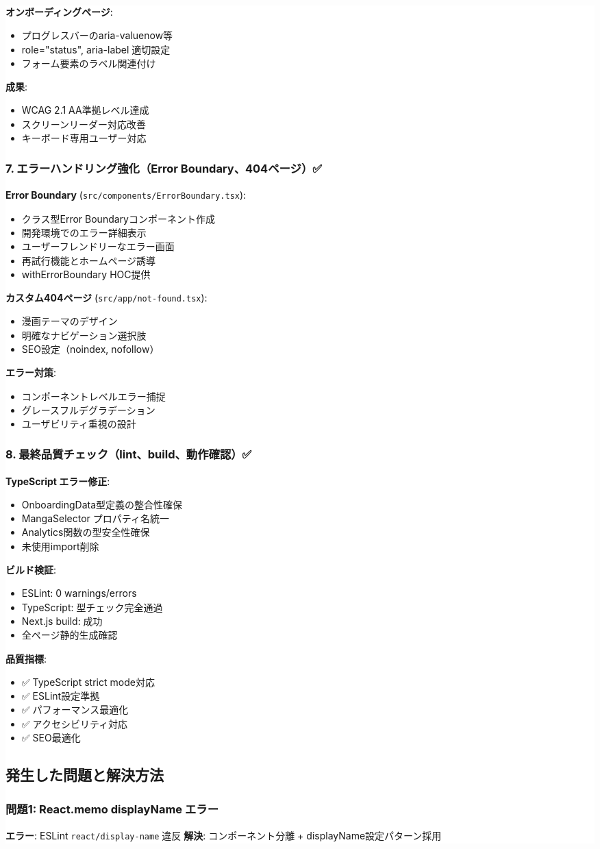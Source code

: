 **オンボーディングページ**:
- プログレスバーのaria-valuenow等
- role="status", aria-label 適切設定
- フォーム要素のラベル関連付け

**成果**:
- WCAG 2.1 AA準拠レベル達成
- スクリーンリーダー対応改善
- キーボード専用ユーザー対応

### 7. エラーハンドリング強化（Error Boundary、404ページ）✅
**Error Boundary** (`src/components/ErrorBoundary.tsx`):
- クラス型Error Boundaryコンポーネント作成
- 開発環境でのエラー詳細表示
- ユーザーフレンドリーなエラー画面
- 再試行機能とホームページ誘導
- withErrorBoundary HOC提供

**カスタム404ページ** (`src/app/not-found.tsx`):
- 漫画テーマのデザイン
- 明確なナビゲーション選択肢
- SEO設定（noindex, nofollow）

**エラー対策**:
- コンポーネントレベルエラー捕捉
- グレースフルデグラデーション
- ユーザビリティ重視の設計

### 8. 最終品質チェック（lint、build、動作確認）✅
**TypeScript エラー修正**:
- OnboardingData型定義の整合性確保
- MangaSelector プロパティ名統一
- Analytics関数の型安全性確保
- 未使用import削除

**ビルド検証**:
- ESLint: 0 warnings/errors
- TypeScript: 型チェック完全通過
- Next.js build: 成功
- 全ページ静的生成確認

**品質指標**:
- ✅ TypeScript strict mode対応
- ✅ ESLint設定準拠
- ✅ パフォーマンス最適化
- ✅ アクセシビリティ対応
- ✅ SEO最適化

## 発生した問題と解決方法

### 問題1: React.memo displayName エラー
**エラー**: ESLint `react/display-name` 違反
**解決**: コンポーネント分離 + displayName設定パターン採用
